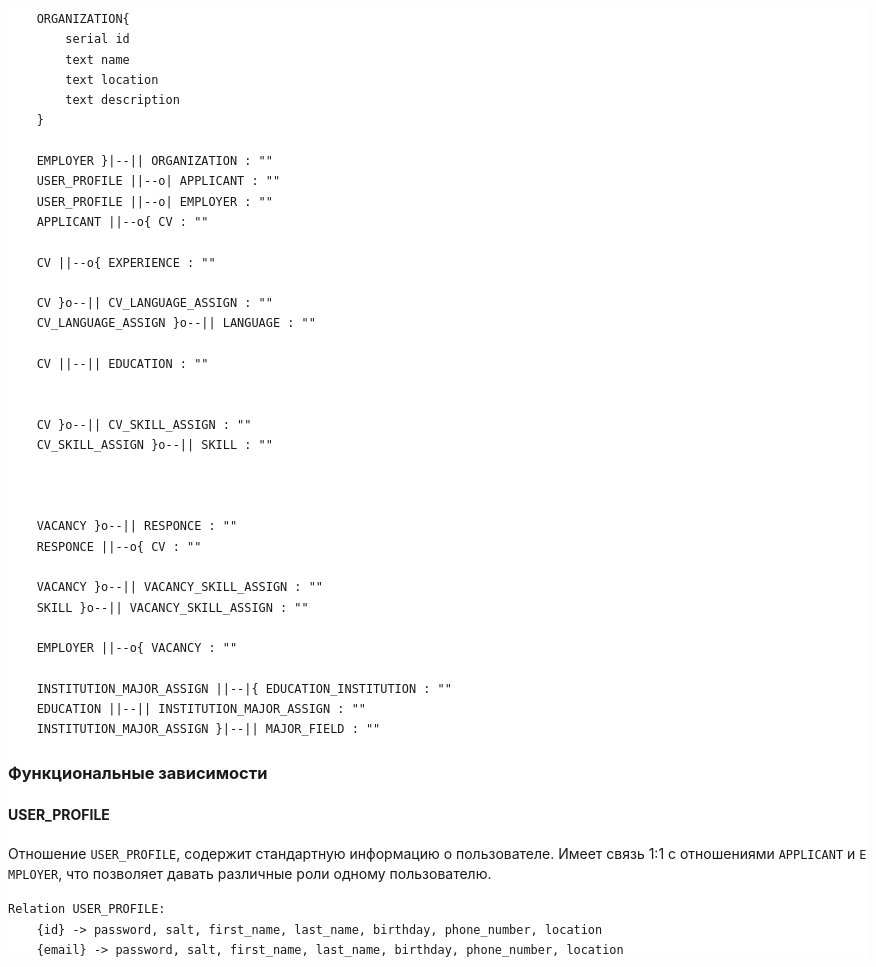 ```mermaid
    ORGANIZATION{
        serial id
        text name
        text location
        text description
    }

    EMPLOYER }|--|| ORGANIZATION : ""
    USER_PROFILE ||--o| APPLICANT : ""
    USER_PROFILE ||--o| EMPLOYER : ""
    APPLICANT ||--o{ CV : ""

    CV ||--o{ EXPERIENCE : ""

    CV }o--|| CV_LANGUAGE_ASSIGN : ""
    CV_LANGUAGE_ASSIGN }o--|| LANGUAGE : ""

    CV ||--|| EDUCATION : ""


    CV }o--|| CV_SKILL_ASSIGN : ""
    CV_SKILL_ASSIGN }o--|| SKILL : ""



    VACANCY }o--|| RESPONCE : ""
    RESPONCE ||--o{ CV : ""

    VACANCY }o--|| VACANCY_SKILL_ASSIGN : ""
    SKILL }o--|| VACANCY_SKILL_ASSIGN : ""

    EMPLOYER ||--o{ VACANCY : ""

    INSTITUTION_MAJOR_ASSIGN ||--|{ EDUCATION_INSTITUTION : ""
    EDUCATION ||--|| INSTITUTION_MAJOR_ASSIGN : ""
    INSTITUTION_MAJOR_ASSIGN }|--|| MAJOR_FIELD : ""

```

### Функциональные зависимости

#### USER_PROFILE

Отношение `USER_PROFILE`, содержит стандартную информацию о пользователе. Имеет связь 1:1 с отношениями `APPLICANT` и `EMPLOYER`, что позволяет давать различные роли одному пользователю.

```
Relation USER_PROFILE:
    {id} -> password, salt, first_name, last_name, birthday, phone_number, location
    {email} -> password, salt, first_name, last_name, birthday, phone_number, location
```
